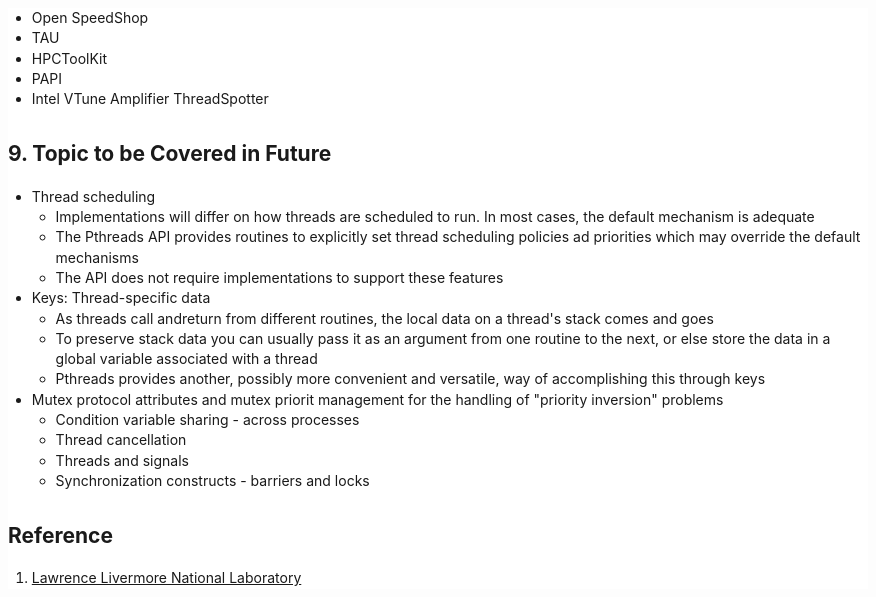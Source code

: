 * Open SpeedShop
* TAU
* HPCToolKit
* PAPI
* Intel VTune Amplifier ThreadSpotter



## 9. Topic to be Covered in Future

* Thread scheduling
  * Implementations will differ on how threads are scheduled to run. In most cases, the default mechanism is adequate
  * The Pthreads API provides routines to explicitly set thread scheduling policies ad priorities which may override the default mechanisms
  * The API does not require implementations to support these features
* Keys: Thread-specific data
  * As threads call andreturn from different routines, the local data on a thread's stack comes and goes
  * To preserve stack data you can usually pass it as an argument from one routine to the next, or else store the data in a global variable associated with a thread
  * Pthreads provides another, possibly more convenient and versatile, way of accomplishing this through keys
* Mutex protocol attributes and mutex priorit management for the handling of "priority inversion" problems
  * Condition variable sharing - across processes
  * Thread cancellation
  * Threads and signals 
  * Synchronization constructs - barriers and locks


## Reference
1. [Lawrence Livermore National Laboratory](https://hpc-tutorials.llnl.gov/posix/)